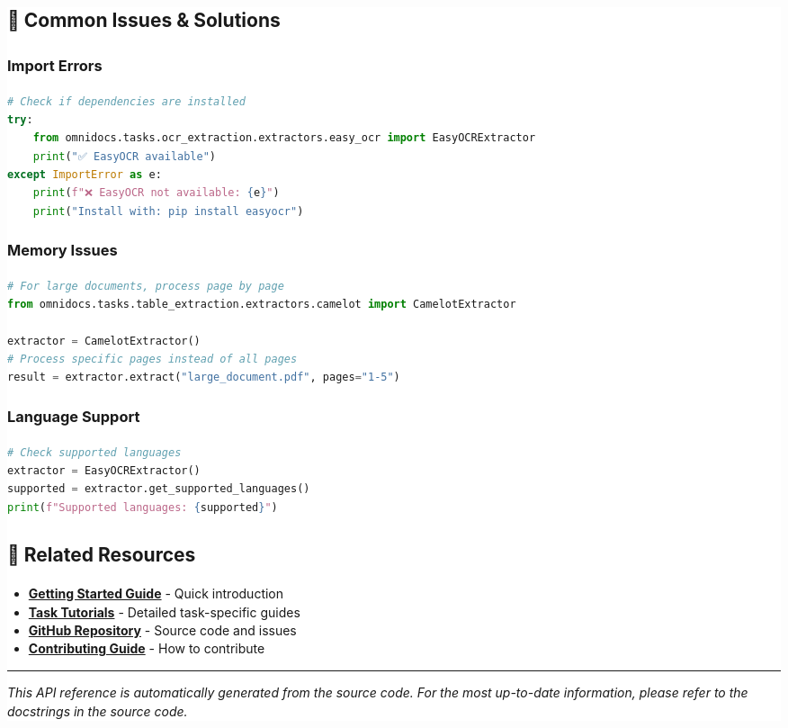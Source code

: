 ## 🚨 Common Issues & Solutions

### Import Errors
```python
# Check if dependencies are installed
try:
    from omnidocs.tasks.ocr_extraction.extractors.easy_ocr import EasyOCRExtractor
    print("✅ EasyOCR available")
except ImportError as e:
    print(f"❌ EasyOCR not available: {e}")
    print("Install with: pip install easyocr")
```

### Memory Issues
```python
# For large documents, process page by page
from omnidocs.tasks.table_extraction.extractors.camelot import CamelotExtractor

extractor = CamelotExtractor()
# Process specific pages instead of all pages
result = extractor.extract("large_document.pdf", pages="1-5")
```

### Language Support
```python
# Check supported languages
extractor = EasyOCRExtractor()
supported = extractor.get_supported_languages()
print(f"Supported languages: {supported}")
```

## 🔗 Related Resources

- **[Getting Started Guide](../getting_started/quickstart.md)** - Quick introduction
- **[Task Tutorials](../tasks/)** - Detailed task-specific guides
- **[GitHub Repository](https://github.com/adithya-s-k/OmniDocs)** - Source code and issues
- **[Contributing Guide](../../CONTRIBUTING.md)** - How to contribute

---

*This API reference is automatically generated from the source code. For the most up-to-date information, please refer to the docstrings in the source code.*
